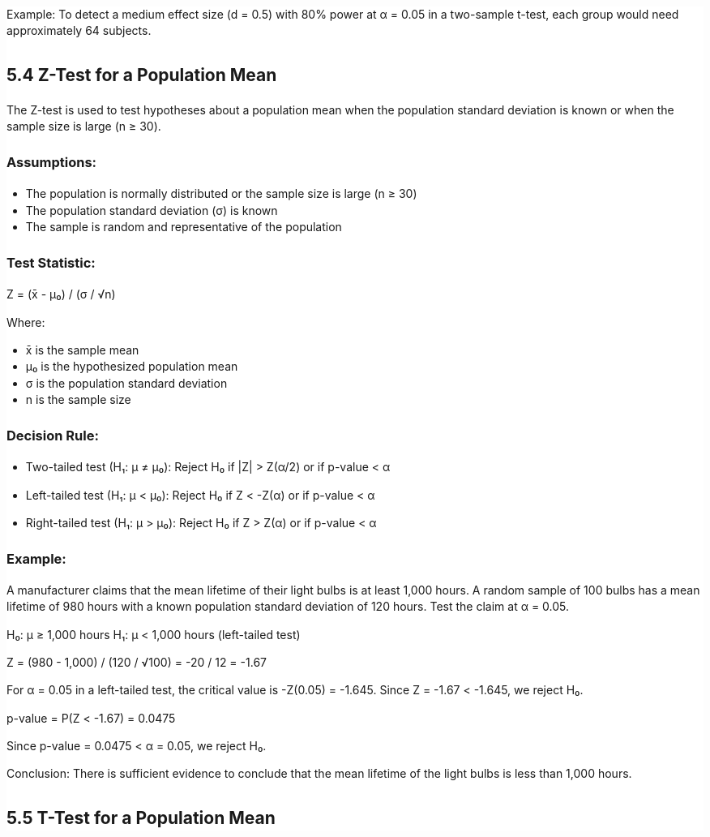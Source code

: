 Example: To detect a medium effect size (d = 0.5) with 80% power at α = 0.05 in a two-sample t-test, each group would need approximately 64 subjects.

## 5.4 Z-Test for a Population Mean

The Z-test is used to test hypotheses about a population mean when the population standard deviation is known or when the sample size is large (n ≥ 30).

### Assumptions:
- The population is normally distributed or the sample size is large (n ≥ 30)
- The population standard deviation (σ) is known
- The sample is random and representative of the population

### Test Statistic:
Z = (x̄ - μ₀) / (σ / √n)

Where:
- x̄ is the sample mean
- μ₀ is the hypothesized population mean
- σ is the population standard deviation
- n is the sample size

### Decision Rule:
- Two-tailed test (H₁: μ ≠ μ₀):
  Reject H₀ if |Z| > Z(α/2) or if p-value < α

- Left-tailed test (H₁: μ < μ₀):
  Reject H₀ if Z < -Z(α) or if p-value < α

- Right-tailed test (H₁: μ > μ₀):
  Reject H₀ if Z > Z(α) or if p-value < α

### Example:
A manufacturer claims that the mean lifetime of their light bulbs is at least 1,000 hours. A random sample of 100 bulbs has a mean lifetime of 980 hours with a known population standard deviation of 120 hours. Test the claim at α = 0.05.

H₀: μ ≥ 1,000 hours
H₁: μ < 1,000 hours (left-tailed test)

Z = (980 - 1,000) / (120 / √100) = -20 / 12 = -1.67

For α = 0.05 in a left-tailed test, the critical value is -Z(0.05) = -1.645.
Since Z = -1.67 < -1.645, we reject H₀.

p-value = P(Z < -1.67) = 0.0475

Since p-value = 0.0475 < α = 0.05, we reject H₀.

Conclusion: There is sufficient evidence to conclude that the mean lifetime of the light bulbs is less than 1,000 hours.

## 5.5 T-Test for a Population Mean
